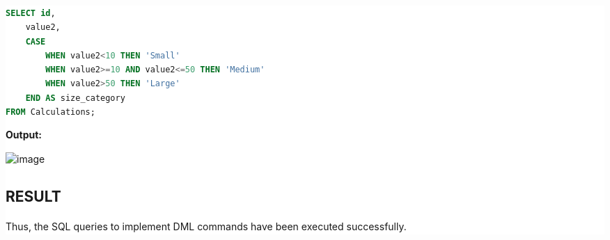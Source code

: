 ```sql
SELECT id,
    value2,
    CASE
        WHEN value2<10 THEN 'Small'
        WHEN value2>=10 AND value2<=50 THEN 'Medium'
        WHEN value2>50 THEN 'Large'
    END AS size_category
FROM Calculations;
```

**Output:**

<img width="982" height="563" alt="image" src="https://github.com/user-attachments/assets/a491f653-b7b8-44fd-bc6e-12a2449bed24" />


## RESULT
Thus, the SQL queries to implement DML commands have been executed successfully.
